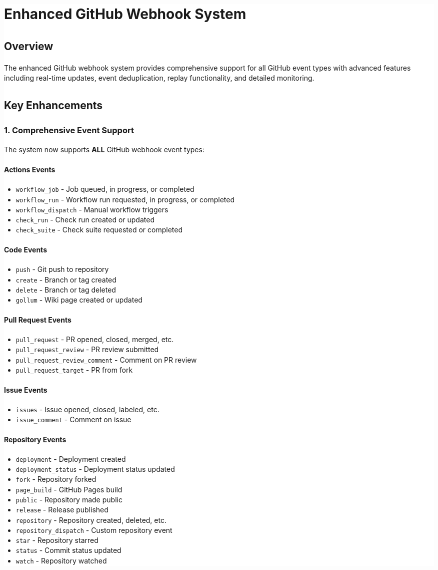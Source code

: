 # Enhanced GitHub Webhook System

## Overview

The enhanced GitHub webhook system provides comprehensive support for all GitHub event types with advanced features including real-time updates, event deduplication, replay functionality, and detailed monitoring.

## Key Enhancements

### 1. Comprehensive Event Support

The system now supports **ALL** GitHub webhook event types:

#### Actions Events
- `workflow_job` - Job queued, in progress, or completed
- `workflow_run` - Workflow run requested, in progress, or completed  
- `workflow_dispatch` - Manual workflow triggers
- `check_run` - Check run created or updated
- `check_suite` - Check suite requested or completed

#### Code Events
- `push` - Git push to repository
- `create` - Branch or tag created
- `delete` - Branch or tag deleted
- `gollum` - Wiki page created or updated

#### Pull Request Events
- `pull_request` - PR opened, closed, merged, etc.
- `pull_request_review` - PR review submitted
- `pull_request_review_comment` - Comment on PR review
- `pull_request_target` - PR from fork

#### Issue Events
- `issues` - Issue opened, closed, labeled, etc.
- `issue_comment` - Comment on issue

#### Repository Events
- `deployment` - Deployment created
- `deployment_status` - Deployment status updated
- `fork` - Repository forked
- `page_build` - GitHub Pages build
- `public` - Repository made public
- `release` - Release published
- `repository` - Repository created, deleted, etc.
- `repository_dispatch` - Custom repository event
- `star` - Repository starred
- `status` - Commit status updated
- `watch` - Repository watched
